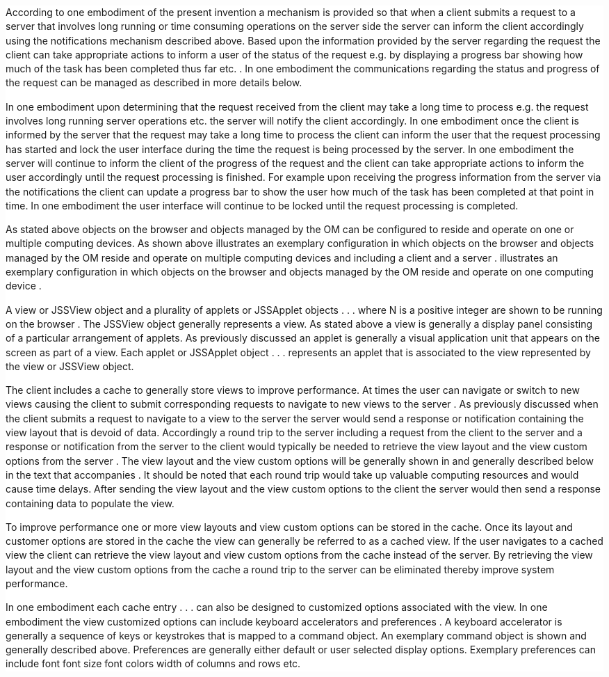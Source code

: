 According to one embodiment of the present invention a mechanism is provided so that when a client submits a request to a server that involves long running or time consuming operations on the server side the server can inform the client accordingly using the notifications mechanism described above. Based upon the information provided by the server regarding the request the client can take appropriate actions to inform a user of the status of the request e.g. by displaying a progress bar showing how much of the task has been completed thus far etc. . In one embodiment the communications regarding the status and progress of the request can be managed as described in more details below.

In one embodiment upon determining that the request received from the client may take a long time to process e.g. the request involves long running server operations etc. the server will notify the client accordingly. In one embodiment once the client is informed by the server that the request may take a long time to process the client can inform the user that the request processing has started and lock the user interface during the time the request is being processed by the server. In one embodiment the server will continue to inform the client of the progress of the request and the client can take appropriate actions to inform the user accordingly until the request processing is finished. For example upon receiving the progress information from the server via the notifications the client can update a progress bar to show the user how much of the task has been completed at that point in time. In one embodiment the user interface will continue to be locked until the request processing is completed.

As stated above objects on the browser and objects managed by the OM can be configured to reside and operate on one or multiple computing devices. As shown above illustrates an exemplary configuration in which objects on the browser and objects managed by the OM reside and operate on multiple computing devices and including a client and a server . illustrates an exemplary configuration in which objects on the browser and objects managed by the OM reside and operate on one computing device .

A view or JSSView object and a plurality of applets or JSSApplet objects . . . where N is a positive integer are shown to be running on the browser . The JSSView object generally represents a view. As stated above a view is generally a display panel consisting of a particular arrangement of applets. As previously discussed an applet is generally a visual application unit that appears on the screen as part of a view. Each applet or JSSApplet object . . . represents an applet that is associated to the view represented by the view or JSSView object.

The client includes a cache to generally store views to improve performance. At times the user can navigate or switch to new views causing the client to submit corresponding requests to navigate to new views to the server . As previously discussed when the client submits a request to navigate to a view to the server the server would send a response or notification containing the view layout that is devoid of data. Accordingly a round trip to the server including a request from the client to the server and a response or notification from the server to the client would typically be needed to retrieve the view layout and the view custom options from the server . The view layout and the view custom options will be generally shown in and generally described below in the text that accompanies . It should be noted that each round trip would take up valuable computing resources and would cause time delays. After sending the view layout and the view custom options to the client the server would then send a response containing data to populate the view.

To improve performance one or more view layouts and view custom options can be stored in the cache. Once its layout and customer options are stored in the cache the view can generally be referred to as a cached view. If the user navigates to a cached view the client can retrieve the view layout and view custom options from the cache instead of the server. By retrieving the view layout and the view custom options from the cache a round trip to the server can be eliminated thereby improve system performance.

In one embodiment each cache entry . . . can also be designed to customized options associated with the view. In one embodiment the view customized options can include keyboard accelerators and preferences . A keyboard accelerator is generally a sequence of keys or keystrokes that is mapped to a command object. An exemplary command object is shown and generally described above. Preferences are generally either default or user selected display options. Exemplary preferences can include font font size font colors width of columns and rows etc.
